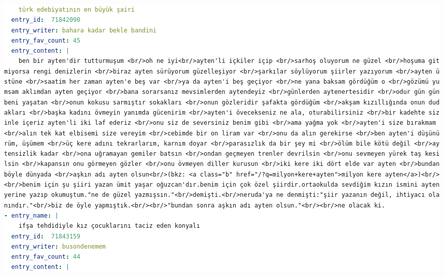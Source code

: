 ```yaml
    türk edebiyatının en büyük şairi
  entry_id:  71842090
  entry_writer: bahara kadar bekle bandini
  entry_fav_count: 45
  entry_content: |
    ben bir ayten'dir tutturmuşum <br/>oh ne iyi<br/>ayten'li içkiler içip <br/>sarhoş oluyorum ne güzel <br/>hoşuma gitmiyorsa rengi denizlerin <br/>biraz ayten sürüyorum güzelleşiyor <br/>şarkılar söylüyorum şiirler yazıyorum <br/>ayten üstüne <br/>saatim her zaman ayten'e beş var <br/>ya da ayten'i beş geçiyor <br/>ne yana baksam gördüğüm o <br/>gözümü yumsam aklımdan ayten geçiyor <br/>bana sorarsanız mevsimlerden aytendeyiz <br/>günlerden aytenertesidir <br/>odur gün gün beni yaşatan <br/>onun kokusu sarmıştır sokakları <br/>onun gözleridir şafakta gördüğüm <br/>akşam kızıllığında onun dudakları <br/>başka kadını övmeyin yanımda gücenirim <br/>ayten'i övecekseniz ne ala, oturabilirsiniz <br/>bir kadehte sizinle içeriz ayten'li iki laf ederiz <br/>onu siz de seversiniz benim gibi <br/>ama yağma yok <br/>ayten'i size bırakmam <br/>alın tek kat elbisemi size vereyim <br/>cebimde bir on liram var <br/>onu da alın gerekirse <br/>ben ayten'i düşünürüm, üşümem <br/>üç kere adını tekrarlarım, karnım doyar <br/>parasızlık da bir şey mi <br/>ölüm bile kötü değil <br/>aytensizlik kadar <br/>ona uğramayan gemiler batsın <br/>ondan geçmeyen trenler devrilsin <br/>onu sevmeyen yürek taş kesilsin <br/>kapansın onu görmeyen gözler <br/>onu övmeyen diller kurusun <br/>iki kere iki dört elde var ayten <br/>bundan böyle dünyada <br/>aşkın adı ayten olsun<br/>(bkz: <a class="b" href="/?q=milyon+kere+ayten">milyon kere ayten</a>)<br/><br/>benim için şu şiiri yazan ümit yaşar oğuzcan'dır.benim için çok özel şiirdir.ortaokulda sevdiğim kızın ismini ayten yerine yazıp okumuştum."ne de güzel yazmışsın."<br/>demişti.<br/>neruda'ya ne denmişti:"şiir yazanın değil, ihtiyacı olanındır."<br/>biz de öyle yapmıştık.<br/><br/>"bundan sonra aşkın adı ayten olsun."<br/><br/>ne olacak ki.
- entry_name: |
    ifşa tehdidiyle kız çocuklarını taciz eden konyalı
  entry_id:  71843159
  entry_writer: busondenemem
  entry_fav_count: 44
  entry_content: |
```